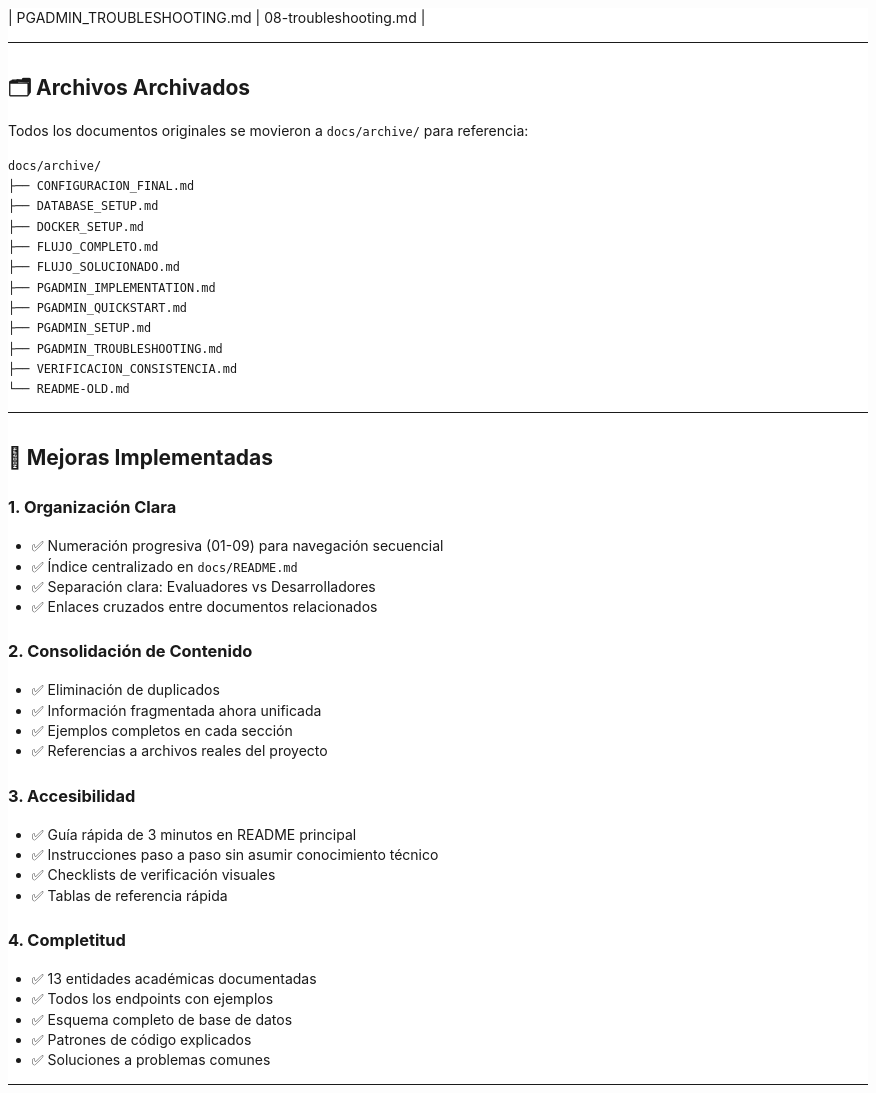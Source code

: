 | PGADMIN_TROUBLESHOOTING.md | 08-troubleshooting.md |

---

## 🗂️ Archivos Archivados

Todos los documentos originales se movieron a `docs/archive/` para referencia:

```
docs/archive/
├── CONFIGURACION_FINAL.md
├── DATABASE_SETUP.md
├── DOCKER_SETUP.md
├── FLUJO_COMPLETO.md
├── FLUJO_SOLUCIONADO.md
├── PGADMIN_IMPLEMENTATION.md
├── PGADMIN_QUICKSTART.md
├── PGADMIN_SETUP.md
├── PGADMIN_TROUBLESHOOTING.md
├── VERIFICACION_CONSISTENCIA.md
└── README-OLD.md
```

---

## 🎯 Mejoras Implementadas

### 1. Organización Clara
- ✅ Numeración progresiva (01-09) para navegación secuencial
- ✅ Índice centralizado en `docs/README.md`
- ✅ Separación clara: Evaluadores vs Desarrolladores
- ✅ Enlaces cruzados entre documentos relacionados

### 2. Consolidación de Contenido
- ✅ Eliminación de duplicados
- ✅ Información fragmentada ahora unificada
- ✅ Ejemplos completos en cada sección
- ✅ Referencias a archivos reales del proyecto

### 3. Accesibilidad
- ✅ Guía rápida de 3 minutos en README principal
- ✅ Instrucciones paso a paso sin asumir conocimiento técnico
- ✅ Checklists de verificación visuales
- ✅ Tablas de referencia rápida

### 4. Completitud
- ✅ 13 entidades académicas documentadas
- ✅ Todos los endpoints con ejemplos
- ✅ Esquema completo de base de datos
- ✅ Patrones de código explicados
- ✅ Soluciones a problemas comunes

---